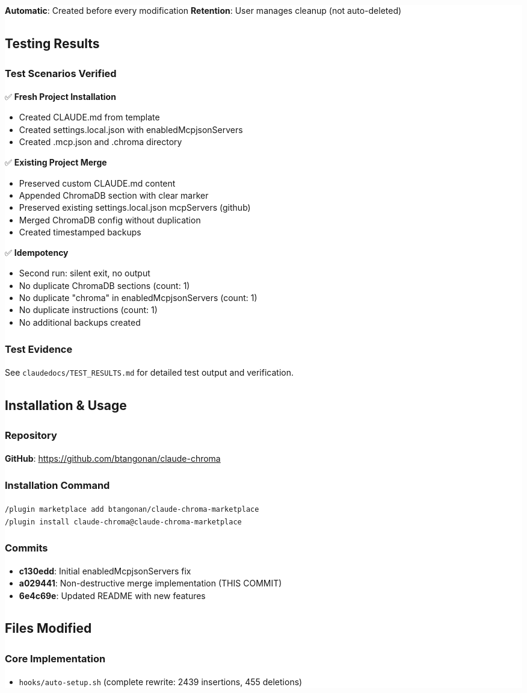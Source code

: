 **Automatic**: Created before every modification
**Retention**: User manages cleanup (not auto-deleted)

## Testing Results

### Test Scenarios Verified

✅ **Fresh Project Installation**
- Created CLAUDE.md from template
- Created settings.local.json with enabledMcpjsonServers
- Created .mcp.json and .chroma directory

✅ **Existing Project Merge**
- Preserved custom CLAUDE.md content
- Appended ChromaDB section with clear marker
- Preserved existing settings.local.json mcpServers (github)
- Merged ChromaDB config without duplication
- Created timestamped backups

✅ **Idempotency**
- Second run: silent exit, no output
- No duplicate ChromaDB sections (count: 1)
- No duplicate "chroma" in enabledMcpjsonServers (count: 1)
- No duplicate instructions (count: 1)
- No additional backups created

### Test Evidence

See `claudedocs/TEST_RESULTS.md` for detailed test output and verification.

## Installation & Usage

### Repository
**GitHub**: https://github.com/btangonan/claude-chroma

### Installation Command
```bash
/plugin marketplace add btangonan/claude-chroma-marketplace
/plugin install claude-chroma@claude-chroma-marketplace
```

### Commits
- **c130edd**: Initial enabledMcpjsonServers fix
- **a029441**: Non-destructive merge implementation (THIS COMMIT)
- **6e4c69e**: Updated README with new features

## Files Modified

### Core Implementation
- `hooks/auto-setup.sh` (complete rewrite: 2439 insertions, 455 deletions)
